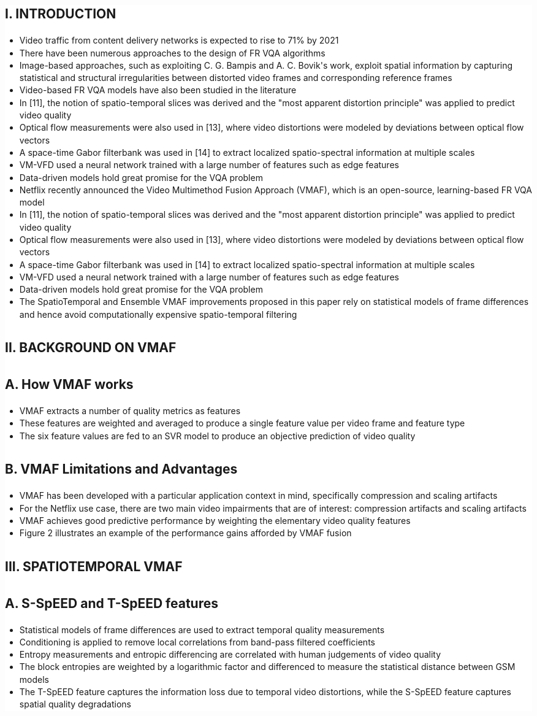 ## I. INTRODUCTION
- Video traffic from content delivery networks is expected to rise to 71% by 2021
- There have been numerous approaches to the design of FR VQA algorithms
- Image-based approaches, such as exploiting C. G. Bampis and A. C. Bovik's work, exploit spatial information by capturing statistical and structural irregularities between distorted video frames and corresponding reference frames
- Video-based FR VQA models have also been studied in the literature
- In [11], the notion of spatio-temporal slices was derived and the "most apparent distortion principle" was applied to predict video quality
- Optical flow measurements were also used in [13], where video distortions were modeled by deviations between optical flow vectors
- A space-time Gabor filterbank was used in [14] to extract localized spatio-spectral information at multiple scales
- VM-VFD used a neural network trained with a large number of features such as edge features
- Data-driven models hold great promise for the VQA problem
- Netflix recently announced the Video Multimethod Fusion Approach (VMAF), which is an open-source, learning-based FR VQA model
- In [11], the notion of spatio-temporal slices was derived and the "most apparent distortion principle" was applied to predict video quality
- Optical flow measurements were also used in [13], where video distortions were modeled by deviations between optical flow vectors
- A space-time Gabor filterbank was used in [14] to extract localized spatio-spectral information at multiple scales
- VM-VFD used a neural network trained with a large number of features such as edge features
- Data-driven models hold great promise for the VQA problem
- The SpatioTemporal and Ensemble VMAF improvements proposed in this paper rely on statistical models of frame differences and hence avoid computationally expensive spatio-temporal filtering

## II. BACKGROUND ON VMAF

## A. How VMAF works
- VMAF extracts a number of quality metrics as features
- These features are weighted and averaged to produce a single feature value per video frame and feature type
- The six feature values are fed to an SVR model to produce an objective prediction of video quality

## B. VMAF Limitations and Advantages
- VMAF has been developed with a particular application context in mind, specifically compression and scaling artifacts
- For the Netflix use case, there are two main video impairments that are of interest: compression artifacts and scaling artifacts
- VMAF achieves good predictive performance by weighting the elementary video quality features
- Figure 2 illustrates an example of the performance gains afforded by VMAF fusion

## III. SPATIOTEMPORAL VMAF

## A. S-SpEED and T-SpEED features
- Statistical models of frame differences are used to extract temporal quality measurements
- Conditioning is applied to remove local correlations from band-pass filtered coefficients
- Entropy measurements and entropic differencing are correlated with human judgements of video quality
- The block entropies are weighted by a logarithmic factor and differenced to measure the statistical distance between GSM models
- The T-SpEED feature captures the information loss due to temporal video distortions, while the S-SpEED feature captures spatial quality degradations
